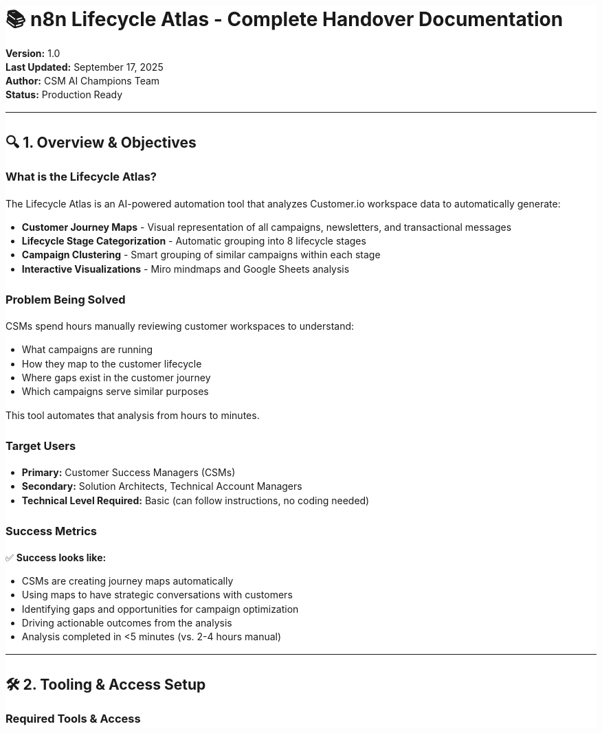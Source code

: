 # 📚 n8n Lifecycle Atlas - Complete Handover Documentation

**Version:** 1.0  
**Last Updated:** September 17, 2025  
**Author:** CSM AI Champions Team  
**Status:** Production Ready

---

## 🔍 **1. Overview & Objectives**

### **What is the Lifecycle Atlas?**

The Lifecycle Atlas is an AI-powered automation tool that analyzes Customer.io workspace data to automatically generate:
- **Customer Journey Maps** - Visual representation of all campaigns, newsletters, and transactional messages
- **Lifecycle Stage Categorization** - Automatic grouping into 8 lifecycle stages
- **Campaign Clustering** - Smart grouping of similar campaigns within each stage
- **Interactive Visualizations** - Miro mindmaps and Google Sheets analysis

### **Problem Being Solved**

CSMs spend hours manually reviewing customer workspaces to understand:
- What campaigns are running
- How they map to the customer lifecycle
- Where gaps exist in the customer journey
- Which campaigns serve similar purposes

This tool automates that analysis from hours to minutes.

### **Target Users**

- **Primary:** Customer Success Managers (CSMs)
- **Secondary:** Solution Architects, Technical Account Managers
- **Technical Level Required:** Basic (can follow instructions, no coding needed)

### **Success Metrics**

✅ **Success looks like:**
- CSMs are creating journey maps automatically
- Using maps to have strategic conversations with customers
- Identifying gaps and opportunities for campaign optimization
- Driving actionable outcomes from the analysis
- Analysis completed in <5 minutes (vs. 2-4 hours manual)

---

## 🛠 **2. Tooling & Access Setup**

### **Required Tools & Access**
